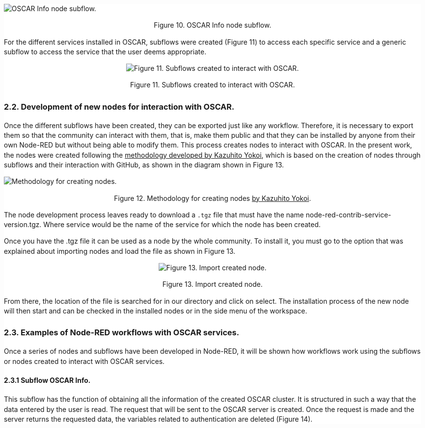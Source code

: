 ![OSCAR Info node subflow.](../../images/blog/post-node-oscar/image/node-oscar-info-subflow.png "Figure 10. OSCAR Info node subflow.")
<div align="center">
<figcaption >Figure 10. OSCAR Info node subflow. </figcaption></div>

For the different services installed in OSCAR, subflows were created (Figure 11) to access each specific service and a generic subflow to access the service that the user deems appropriate.

<div align="center">
<p><img src="../../images/blog/post-node-oscar/image/node-oscar-subflow.png" alt="Figure 11. Subflows created to interact with OSCAR." title="Figure 11. Subflows created to interact with OSCAR."></p>
<figcaption >Figure 11. Subflows created to interact with OSCAR.</figcaption> </div>

### 2.2. Development of new nodes for interaction with OSCAR.

Once the different subflows have been created, they can be exported just like any workflow. Therefore, it is necessary to export them so that the community can interact with them, that is, make them public and that they can be installed by anyone from their own Node-RED but without being able to modify them. This process creates nodes to interact with OSCAR.  In the present work, the nodes were created following the [methodology developed by Kazuhito Yokoi](https://kazuhitoyokoi.medium.com/creating-custom-node-from-subflow-in-node-red-ce52cc42bbba), which is based on the creation of nodes through subflows and their interaction with GitHub, as shown in the diagram shown in Figure 13.

![Methodology for creating nodes.](../../images/blog/post-node-oscar/image/node-creating-proccess.png "Figure 12. Methodology for creating nodes.")

<div align="center">
<figcaption >Figure 12. Methodology for creating nodes <a href="https://kazuhitoyokoi.medium.com/creating-custom-node-from-subflow-in-node-red-ce52cc42bbba"> by Kazuhito Yokoi</a>. </figcaption></div>

The node development process leaves ready to download a `.tgz` file that must have the name node-red-contrib-service-version.tgz. Where service would be the name of the service for which the node has been created. 

Once you have the .tgz file it can be used as a node by the whole community. To install it, you must go to the option that was explained about importing nodes and load the file as shown in Figure 13.

<div align="center">
<p><img src="../../images/blog/post-node-oscar/image/node-import-node.png" alt="Figure 13. Import created node." title="Figure 13. Import created node." width=600px></p>

<figcaption >Figure 13. Import created node. </figcaption></div>

From there, the location of the file is searched for in our directory and click on select. The installation process of the new node will then start and can be checked in the installed nodes or in the side menu of the workspace.

### 2.3. Examples of Node-RED workflows with OSCAR services.

Once a series of nodes and subflows have been developed in Node-RED, it will be shown how workflows work using the subflows or nodes created to interact with OSCAR services.

#### 2.3.1 Subflow OSCAR Info.

This subflow has the function of obtaining all the information of the created OSCAR cluster. It is structured in such a way that the data entered by the user is read. The request that will be sent to the OSCAR server is created. Once the request is made and the server returns the requested data, the variables related to authentication are deleted (Figure 14).
